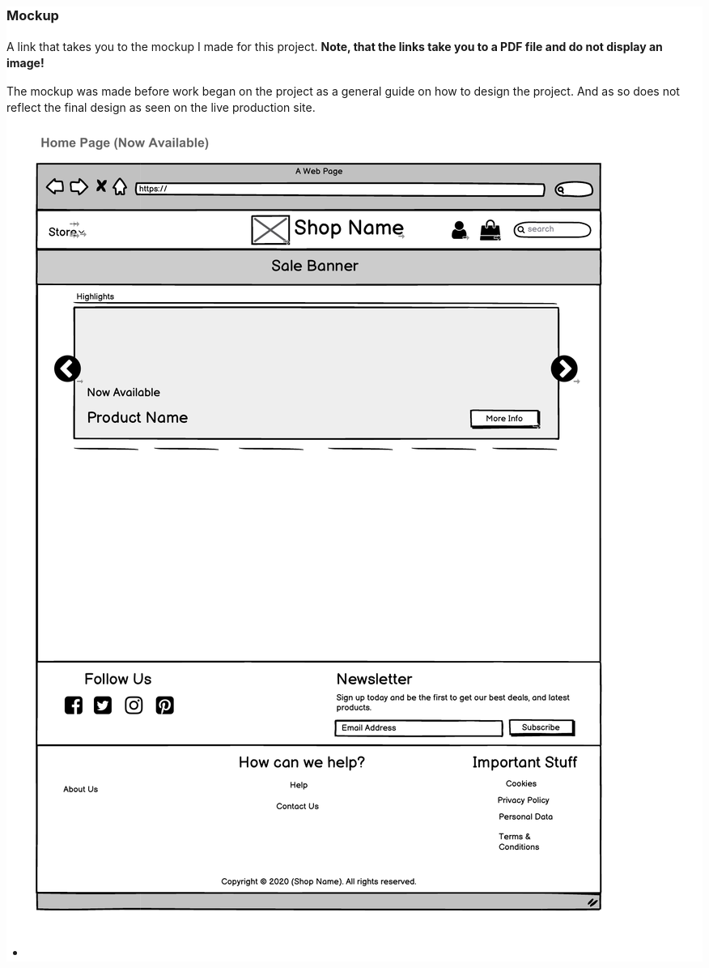 ### Mockup

A link that takes you to the mockup I made for this project. **Note, that the links take you to a PDF file and do not display an image!**

The mockup was made before work began on the project as a general guide on how to design the project. And as so does not reflect the final design as seen on the live production site.

- ![Mockup Desktop](designDocs/mockup/MS4.pdf)
